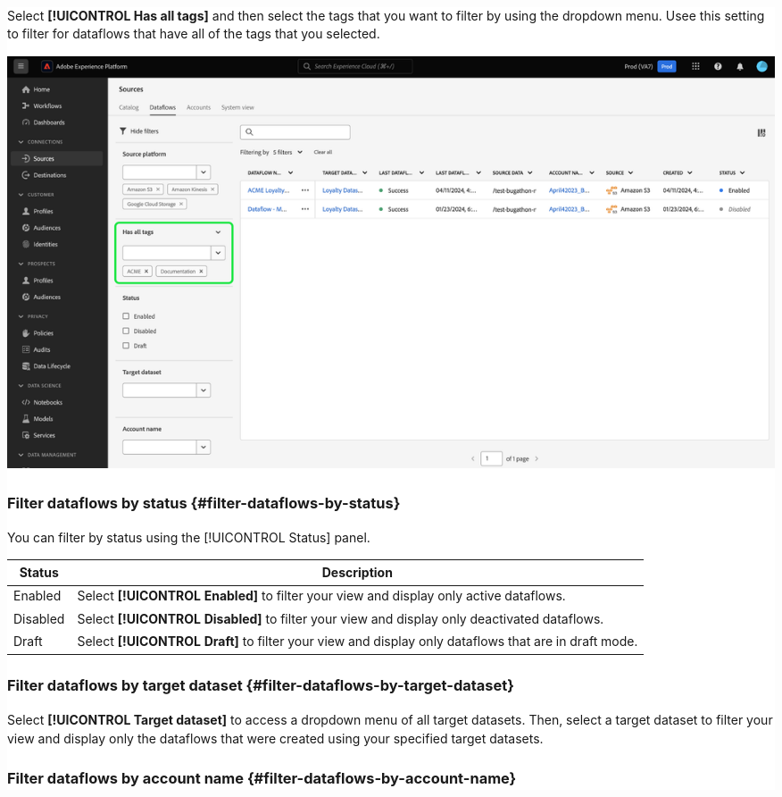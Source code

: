 Select **[!UICONTROL Has all tags]** and then select the tags that you want to filter by using the dropdown menu. Usee this setting to filter for dataflows that have all of the tags that you selected.

![A query to filter dataflows by all tags.](../../images/tutorials/filter/has-all-tags.png)

### Filter dataflows by status {#filter-dataflows-by-status}

You can filter by status using the [!UICONTROL Status] panel.

| Status | Description |
| --- | --- |
| Enabled | Select **[!UICONTROL Enabled]** to filter your view and display only active dataflows. | 
| Disabled | Select **[!UICONTROL Disabled]** to filter your view and display only deactivated dataflows. |
| Draft | Select **[!UICONTROL Draft]** to filter your view and display only dataflows that are in draft mode. |

### Filter dataflows by target dataset {#filter-dataflows-by-target-dataset}

Select **[!UICONTROL Target dataset]** to access a dropdown menu of all target datasets. Then, select a target dataset to filter your view and display only the dataflows that were created using your specified target datasets.

### Filter dataflows by account name {#filter-dataflows-by-account-name}
